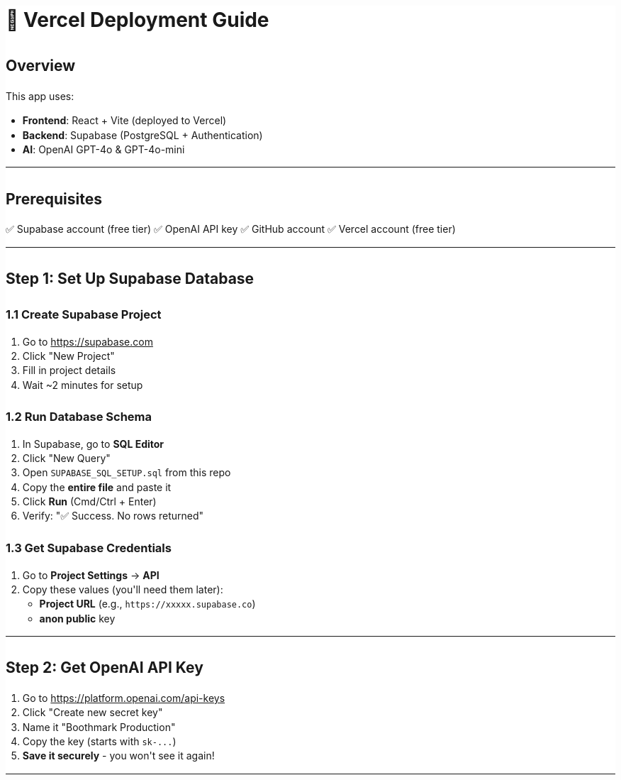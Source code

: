 # 🚀 Vercel Deployment Guide

## Overview

This app uses:
- **Frontend**: React + Vite (deployed to Vercel)
- **Backend**: Supabase (PostgreSQL + Authentication)
- **AI**: OpenAI GPT-4o & GPT-4o-mini

---

## Prerequisites

✅ Supabase account (free tier)
✅ OpenAI API key
✅ GitHub account
✅ Vercel account (free tier)

---

## Step 1: Set Up Supabase Database

### 1.1 Create Supabase Project
1. Go to https://supabase.com
2. Click "New Project"
3. Fill in project details
4. Wait ~2 minutes for setup

### 1.2 Run Database Schema
1. In Supabase, go to **SQL Editor**
2. Click "New Query"
3. Open `SUPABASE_SQL_SETUP.sql` from this repo
4. Copy the **entire file** and paste it
5. Click **Run** (Cmd/Ctrl + Enter)
6. Verify: "✅ Success. No rows returned"

### 1.3 Get Supabase Credentials
1. Go to **Project Settings** → **API**
2. Copy these values (you'll need them later):
   - **Project URL** (e.g., `https://xxxxx.supabase.co`)
   - **anon public** key

---

## Step 2: Get OpenAI API Key

1. Go to https://platform.openai.com/api-keys
2. Click "Create new secret key"
3. Name it "Boothmark Production"
4. Copy the key (starts with `sk-...`)
5. **Save it securely** - you won't see it again!

---